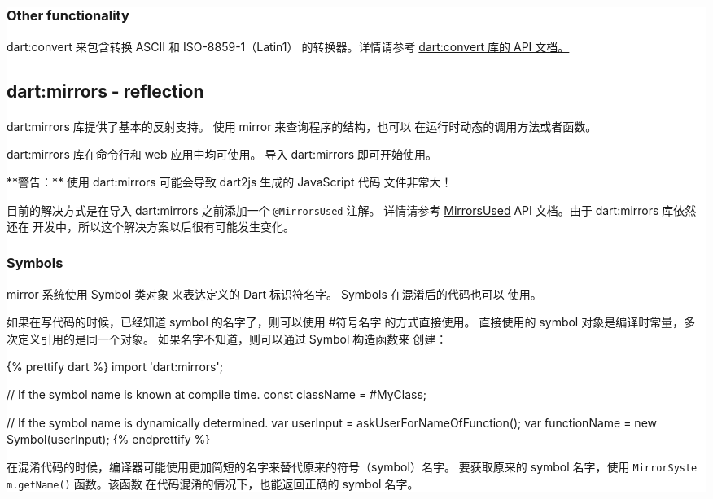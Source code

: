 
### Other functionality

dart:convert 来包含转换 ASCII 和 ISO-8859-1（Latin1）
的转换器。详情请参考 [dart:convert
库的 API 文档。]({{site.dart_api}}/dart-convert/dart-convert-library.html)


## dart:mirrors - reflection

dart:mirrors 库提供了基本的反射支持。
使用 mirror 来查询程序的结构，也可以
在运行时动态的调用方法或者函数。

dart:mirrors 库在命令行和 web 应用中均可使用。
导入 dart:mirrors  即可开始使用。

<div class="alert alert-warning" markdown="1">
**警告：**
使用 dart:mirrors 可能会导致 dart2js 生成的 JavaScript 代码
文件非常大！

目前的解决方式是在导入 dart:mirrors  之前添加一个 `@MirrorsUsed` 注解。
详情请参考 
[MirrorsUsed]({{site.dart_api}}/dart-mirrors/MirrorsUsed-class.html)
API 文档。由于 dart:mirrors 库依然还在
开发中，所以这个解决方案以后很有可能发生变化。
</div>


### Symbols

mirror 系统使用 [Symbol]({{site.dart_api}}/dart-core/Symbol-class.html) 类对象
来表达定义的 Dart 标识符名字。
Symbols 在混淆后的代码也可以
使用。

如果在写代码的时候，已经知道 symbol 的名字了，则可以使用 #符号名字 的方式直接使用。
直接使用的 symbol 对象是编译时常量，多次定义引用的是同一个对象。
如果名字不知道，则可以通过 Symbol 构造函数来
创建：


{% prettify dart %}
import 'dart:mirrors';

// If the symbol name is known at compile time.
const className = #MyClass;

// If the symbol name is dynamically determined.
var userInput = askUserForNameOfFunction();
var functionName = new Symbol(userInput);
{% endprettify %}

在混淆代码的时候，编译器可能使用更加简短的名字来替代原来的符号（symbol）名字。
要获取原来的 symbol 名字，使用
`MirrorSystem.getName()` 函数。该函数
在代码混淆的情况下，也能返回正确的 symbol 名字。
